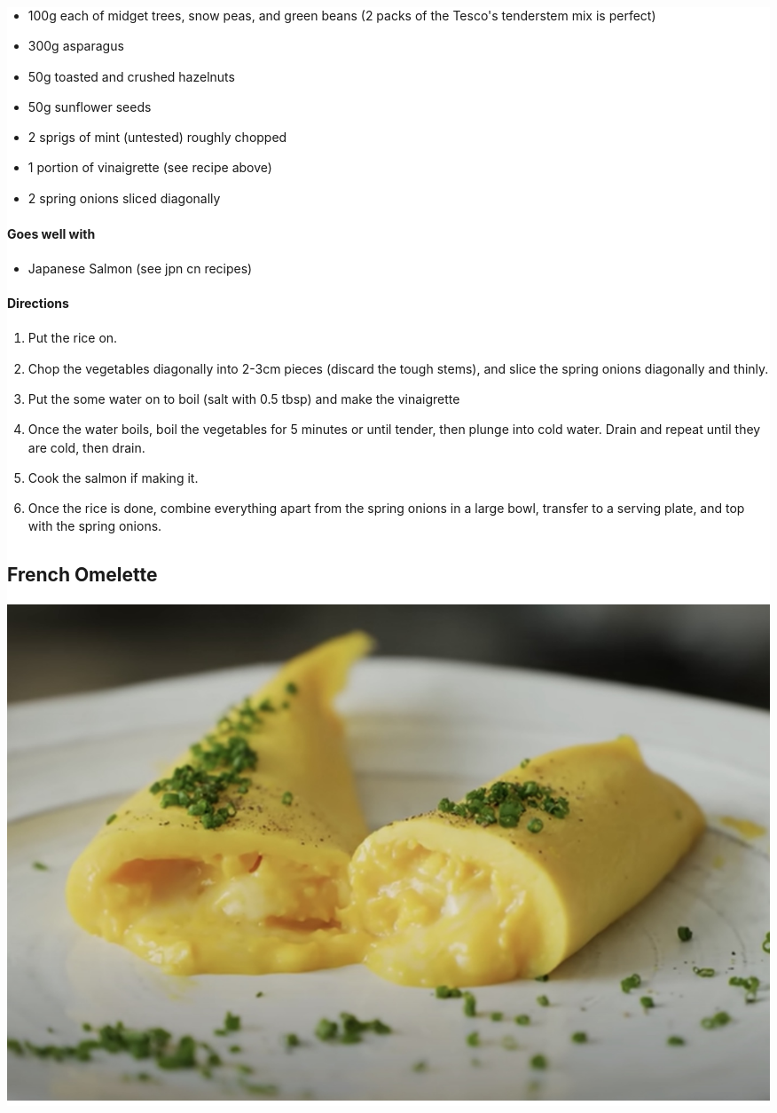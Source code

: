 - 100g each of midget trees, snow peas, and green beans (2 packs of the Tesco's tenderstem mix is perfect)

- 300g asparagus

- 50g toasted and crushed hazelnuts

- 50g sunflower seeds

- 2 sprigs of mint (untested) roughly chopped

- 1 portion of vinaigrette (see recipe above)

- 2 spring onions sliced diagonally

#### Goes well with

- Japanese Salmon (see jpn cn recipes)

#### Directions

1. Put the rice on.

2. Chop the vegetables diagonally into 2-3cm pieces (discard the tough stems), and slice the spring onions diagonally and thinly.

3. Put the some water on to boil (salt with 0.5 tbsp) and make the vinaigrette

4. Once the water boils, boil the vegetables for 5 minutes or until tender, then plunge into cold water. Drain and repeat until they are cold, then drain.

5. Cook the salmon if making it.

6. Once the rice is done, combine everything apart from the spring onions in a large bowl, transfer to a serving plate, and top with the spring onions.

## French Omelette

![Screenshot 2023-09-02 at 20.58.38.jpg](Images/acc4c84b8d9fa621f1635086e94c08e3746dba31.jpg)

